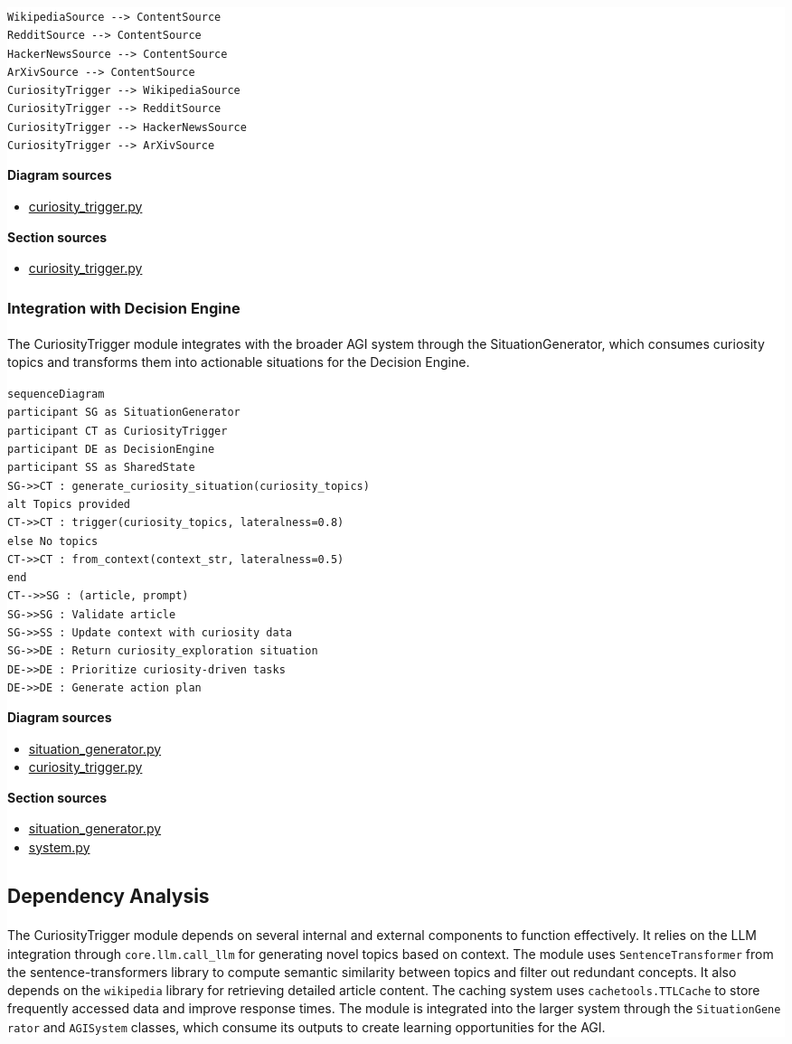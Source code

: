 ```mermaid
WikipediaSource --> ContentSource
RedditSource --> ContentSource
HackerNewsSource --> ContentSource
ArXivSource --> ContentSource
CuriosityTrigger --> WikipediaSource
CuriosityTrigger --> RedditSource
CuriosityTrigger --> HackerNewsSource
CuriosityTrigger --> ArXivSource
```

**Diagram sources**
- [curiosity_trigger.py](file://modules/curiosity_trigger/curiosity_trigger.py#L1-L551)

**Section sources**
- [curiosity_trigger.py](file://modules/curiosity_trigger/curiosity_trigger.py#L368-L407)

### Integration with Decision Engine
The CuriosityTrigger module integrates with the broader AGI system through the SituationGenerator, which consumes curiosity topics and transforms them into actionable situations for the Decision Engine.

```mermaid
sequenceDiagram
participant SG as SituationGenerator
participant CT as CuriosityTrigger
participant DE as DecisionEngine
participant SS as SharedState
SG->>CT : generate_curiosity_situation(curiosity_topics)
alt Topics provided
CT->>CT : trigger(curiosity_topics, lateralness=0.8)
else No topics
CT->>CT : from_context(context_str, lateralness=0.5)
end
CT-->>SG : (article, prompt)
SG->>SG : Validate article
SG->>SS : Update context with curiosity data
SG->>DE : Return curiosity_exploration situation
DE->>DE : Prioritize curiosity-driven tasks
DE->>DE : Generate action plan
```

**Diagram sources**
- [situation_generator.py](file://modules/situation_generator/situation_generator.py#L165-L189)
- [curiosity_trigger.py](file://modules/curiosity_trigger/curiosity_trigger.py#L368-L407)

**Section sources**
- [situation_generator.py](file://modules/situation_generator/situation_generator.py#L165-L189)
- [system.py](file://core/system.py#L238-L266)

## Dependency Analysis
The CuriosityTrigger module depends on several internal and external components to function effectively. It relies on the LLM integration through `core.llm.call_llm` for generating novel topics based on context. The module uses `SentenceTransformer` from the sentence-transformers library to compute semantic similarity between topics and filter out redundant concepts. It also depends on the `wikipedia` library for retrieving detailed article content. The caching system uses `cachetools.TTLCache` to store frequently accessed data and improve response times. The module is integrated into the larger system through the `SituationGenerator` and `AGISystem` classes, which consume its outputs to create learning opportunities for the AGI.
